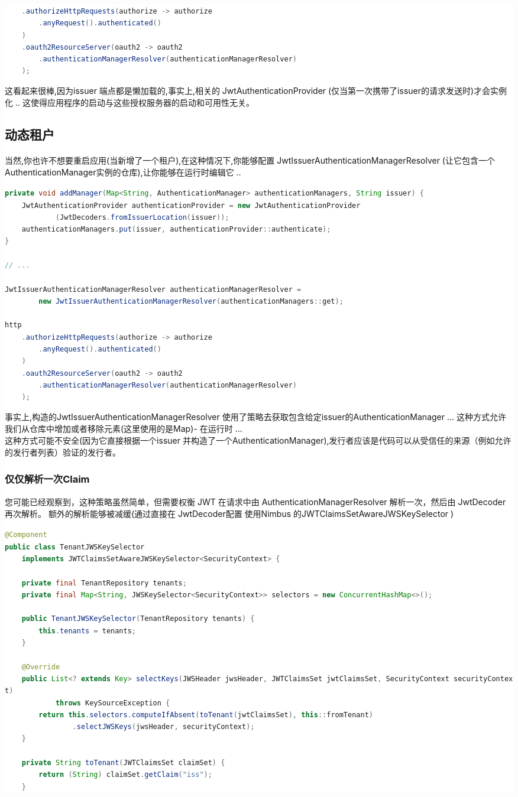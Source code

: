 ```java
    .authorizeHttpRequests(authorize -> authorize
        .anyRequest().authenticated()
    )
    .oauth2ResourceServer(oauth2 -> oauth2
        .authenticationManagerResolver(authenticationManagerResolver)
    );
```
这看起来很棒,因为issuer 端点都是懒加载的,事实上,相关的 JwtAuthenticationProvider (仅当第一次携带了issuer的请求发送时)才会实例化 ..
这使得应用程序的启动与这些授权服务器的启动和可用性无关。
## 动态租户
当然,你也许不想要重启应用(当新增了一个租户),在这种情况下,你能够配置 JwtIssuerAuthenticationManagerResolver (让它包含一个AuthenticationManager实例的仓库),让你能够在运行时编辑它 ..
```java
private void addManager(Map<String, AuthenticationManager> authenticationManagers, String issuer) {
	JwtAuthenticationProvider authenticationProvider = new JwtAuthenticationProvider
	        (JwtDecoders.fromIssuerLocation(issuer));
	authenticationManagers.put(issuer, authenticationProvider::authenticate);
}

// ...

JwtIssuerAuthenticationManagerResolver authenticationManagerResolver =
        new JwtIssuerAuthenticationManagerResolver(authenticationManagers::get);

http
    .authorizeHttpRequests(authorize -> authorize
        .anyRequest().authenticated()
    )
    .oauth2ResourceServer(oauth2 -> oauth2
        .authenticationManagerResolver(authenticationManagerResolver)
    );
```
事实上,构造的JwtIssuerAuthenticationManagerResolver 使用了策略去获取包含给定issuer的AuthenticationManager ...
这种方式允许我们从仓库中增加或者移除元素(这里使用的是Map)- 在运行时 ... \
这种方式可能不安全(因为它直接根据一个issuer 并构造了一个AuthenticationManager),发行者应该是代码可以从受信任的来源（例如允许的发行者列表）验证的发行者。
### 仅仅解析一次Claim
您可能已经观察到，这种策略虽然简单，但需要权衡 JWT 在请求中由 AuthenticationManagerResolver 解析一次，然后由 JwtDecoder 再次解析。
额外的解析能够被减缓(通过直接在 JwtDecoder配置 使用Nimbus 的JWTClaimsSetAwareJWSKeySelector )
```java
@Component
public class TenantJWSKeySelector
    implements JWTClaimsSetAwareJWSKeySelector<SecurityContext> {

	private final TenantRepository tenants; 
	private final Map<String, JWSKeySelector<SecurityContext>> selectors = new ConcurrentHashMap<>(); 

	public TenantJWSKeySelector(TenantRepository tenants) {
		this.tenants = tenants;
	}

	@Override
	public List<? extends Key> selectKeys(JWSHeader jwsHeader, JWTClaimsSet jwtClaimsSet, SecurityContext securityContext)
			throws KeySourceException {
		return this.selectors.computeIfAbsent(toTenant(jwtClaimsSet), this::fromTenant)
				.selectJWSKeys(jwsHeader, securityContext);
	}

	private String toTenant(JWTClaimsSet claimSet) {
		return (String) claimSet.getClaim("iss");
	}
```